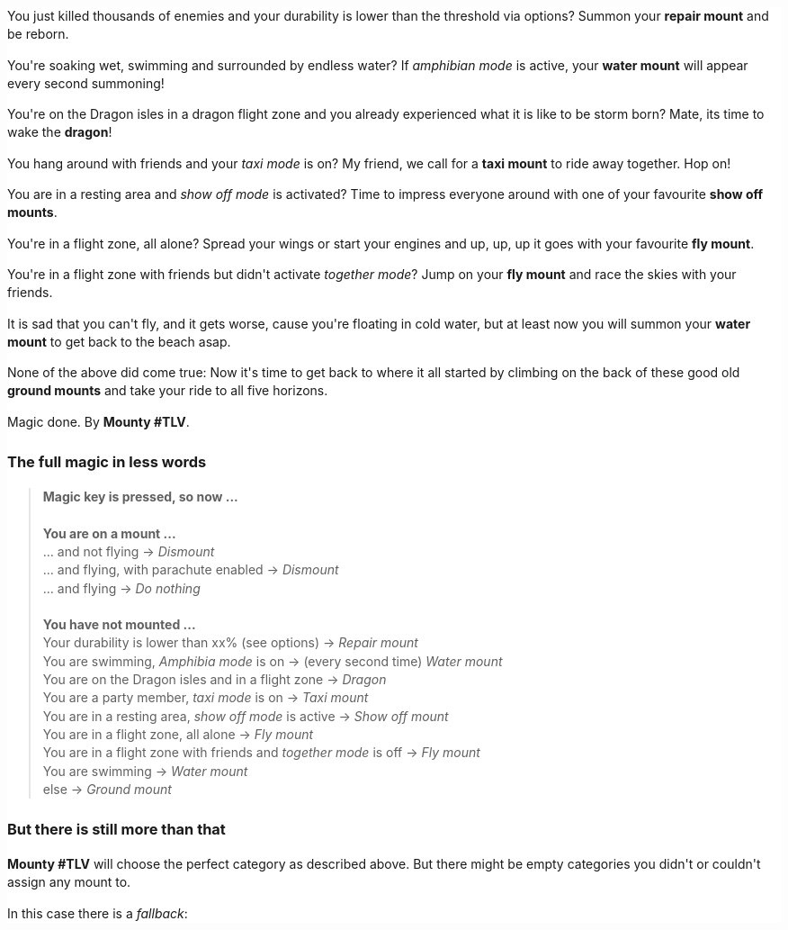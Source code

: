 You just killed thousands of enemies and your durability is lower than the threshold via options? Summon your __repair mount__ and be reborn.

You're soaking wet, swimming and surrounded by endless water? If _amphibian mode_ is active, your __water mount__ will appear every second summoning! 

You're on the Dragon isles in a dragon flight zone and you already experienced what it is like to be storm born? Mate, its time to wake the __dragon__!

You hang around with friends and your _taxi mode_ is on? My friend, we call for a __taxi mount__ to ride away together. Hop on!

You are in a resting area and _show off mode_ is activated? Time to impress everyone around with one of your favourite __show off mounts__.

You're in a flight zone, all alone? Spread your wings or start your engines and up, up, up it goes with your favourite __fly mount__.

You're in a flight zone with friends but didn't activate _together mode_? Jump on your __fly mount__ and race the skies with your friends.

It is sad that you can't fly, and it gets worse, cause you're floating in cold water, but at least now you will summon your __water mount__ to get back to the beach asap.

None of the above did come true: Now it's time to get back to where it all started by climbing on the back of these good old __ground mounts__ and take your ride to all five horizons.

Magic done. By __Mounty #TLV__.

### The full magic in less words

>__Magic key is pressed, so now ...__\
>\
>__You are on a mount ...__\
>... and not flying -> _Dismount_\
>... and flying, with parachute enabled -> _Dismount_\
>... and flying -> _Do nothing_\
>\
>__You have not mounted ...__\
>Your durability is lower than xx% (see options) -> _Repair mount_\
>You are swimming, _Amphibia mode_ is on -> (every second time) _Water mount_\
>You are on the Dragon isles and in a flight zone -> _Dragon_\
>You are a party member, _taxi mode_ is on -> _Taxi mount_\
>You are in a resting area, _show off mode_ is active -> _Show off mount_\
>You are in a flight zone, all alone -> _Fly mount_\
>You are in a flight zone with friends and _together mode_ is off -> _Fly mount_\
>You are swimming -> _Water mount_\
>else -> _Ground mount_

### But there is still more than that

__Mounty #TLV__ will choose the perfect category as described above. But there might be empty categories you didn't or couldn't assign any mount to.

In this case there is a _fallback_:

